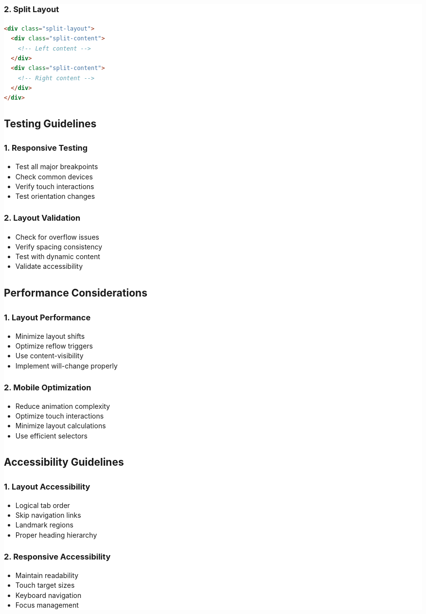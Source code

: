 ### 2. Split Layout
```html
<div class="split-layout">
  <div class="split-content">
    <!-- Left content -->
  </div>
  <div class="split-content">
    <!-- Right content -->
  </div>
</div>
```

## Testing Guidelines

### 1. Responsive Testing
- Test all major breakpoints
- Check common devices
- Verify touch interactions
- Test orientation changes

### 2. Layout Validation
- Check for overflow issues
- Verify spacing consistency
- Test with dynamic content
- Validate accessibility

## Performance Considerations

### 1. Layout Performance
- Minimize layout shifts
- Optimize reflow triggers
- Use content-visibility
- Implement will-change properly

### 2. Mobile Optimization
- Reduce animation complexity
- Optimize touch interactions
- Minimize layout calculations
- Use efficient selectors

## Accessibility Guidelines

### 1. Layout Accessibility
- Logical tab order
- Skip navigation links
- Landmark regions
- Proper heading hierarchy

### 2. Responsive Accessibility
- Maintain readability
- Touch target sizes
- Keyboard navigation
- Focus management
